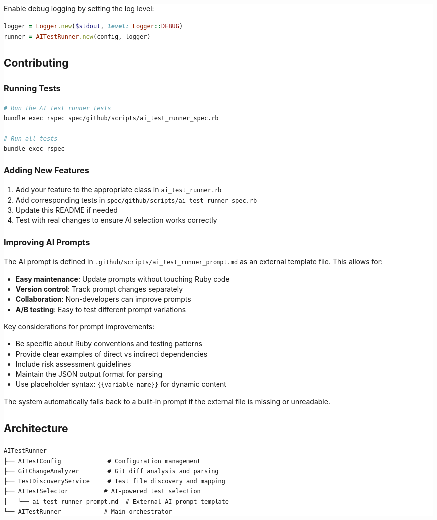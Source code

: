 Enable debug logging by setting the log level:

```ruby
logger = Logger.new($stdout, level: Logger::DEBUG)
runner = AITestRunner.new(config, logger)
```

## Contributing

### Running Tests

```bash
# Run the AI test runner tests
bundle exec rspec spec/github/scripts/ai_test_runner_spec.rb

# Run all tests
bundle exec rspec
```

### Adding New Features

1. Add your feature to the appropriate class in `ai_test_runner.rb`
2. Add corresponding tests in `spec/github/scripts/ai_test_runner_spec.rb`
3. Update this README if needed
4. Test with real changes to ensure AI selection works correctly

### Improving AI Prompts

The AI prompt is defined in `.github/scripts/ai_test_runner_prompt.md` as an external template file. This allows for:

- **Easy maintenance**: Update prompts without touching Ruby code
- **Version control**: Track prompt changes separately
- **Collaboration**: Non-developers can improve prompts
- **A/B testing**: Easy to test different prompt variations

Key considerations for prompt improvements:

- Be specific about Ruby conventions and testing patterns
- Provide clear examples of direct vs indirect dependencies
- Include risk assessment guidelines
- Maintain the JSON output format for parsing
- Use placeholder syntax: `{{variable_name}}` for dynamic content

The system automatically falls back to a built-in prompt if the external file is missing or unreadable.

## Architecture

```
AITestRunner
├── AITestConfig             # Configuration management
├── GitChangeAnalyzer        # Git diff analysis and parsing
├── TestDiscoveryService     # Test file discovery and mapping
├── AITestSelector          # AI-powered test selection
│   └── ai_test_runner_prompt.md  # External AI prompt template
└── AITestRunner            # Main orchestrator
```
